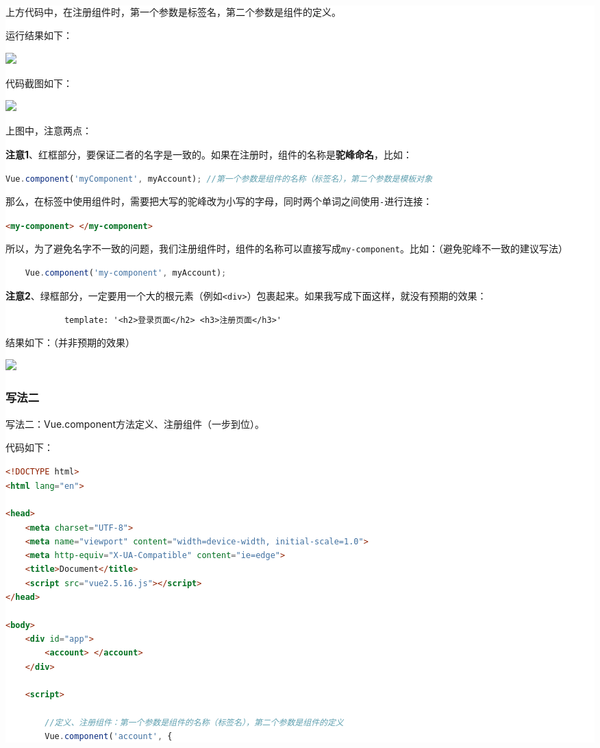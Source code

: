 ```html
```

上方代码中，在注册组件时，第一个参数是标签名，第二个参数是组件的定义。

运行结果如下：

![](http://img.smyhvae.com/20180422_2230.png)

代码截图如下：

![](http://img.smyhvae.com/20180422_2223.png)

上图中，注意两点：

**注意1**、红框部分，要保证二者的名字是一致的。如果在注册时，组件的名称是**驼峰命名**，比如：

```javascript
Vue.component('myComponent', myAccount); //第一个参数是组件的名称（标签名），第二个参数是模板对象
```

那么，在标签中使用组件时，需要把大写的驼峰改为小写的字母，同时两个单词之间使用`-`进行连接：

```html
<my-component> </my-component>

```

所以，为了避免名字不一致的问题，我们注册组件时，组件的名称可以直接写成`my-component`。比如：（避免驼峰不一致的建议写法）

```javascript
    Vue.component('my-component', myAccount);
```



**注意2**、绿框部分，一定要用一个大的根元素（例如`<div>`）包裹起来。如果我写成下面这样，就没有预期的效果：

```
            template: '<h2>登录页面</h2> <h3>注册页面</h3>'
```

结果如下：（并非预期的效果）

![](http://img.smyhvae.com/20180422_2232.png)

### 写法二

写法二：Vue.component方法定义、注册组件（一步到位）。

代码如下：

```html
<!DOCTYPE html>
<html lang="en">

<head>
    <meta charset="UTF-8">
    <meta name="viewport" content="width=device-width, initial-scale=1.0">
    <meta http-equiv="X-UA-Compatible" content="ie=edge">
    <title>Document</title>
    <script src="vue2.5.16.js"></script>
</head>

<body>
    <div id="app">
        <account> </account>
    </div>

    <script>

        //定义、注册组件：第一个参数是组件的名称（标签名），第二个参数是组件的定义
        Vue.component('account', {
```